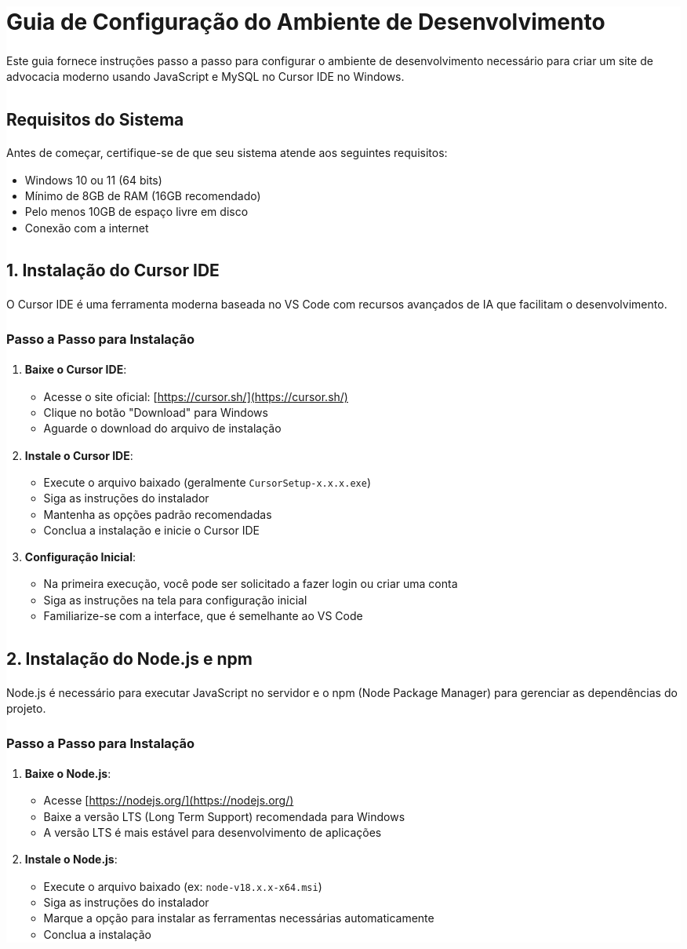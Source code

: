 # Guia de Configuração do Ambiente de Desenvolvimento

Este guia fornece instruções passo a passo para configurar o ambiente de desenvolvimento necessário para criar um site de advocacia moderno usando JavaScript e MySQL no Cursor IDE no Windows.

## Requisitos do Sistema

Antes de começar, certifique-se de que seu sistema atende aos seguintes requisitos:

- Windows 10 ou 11 (64 bits)
- Mínimo de 8GB de RAM (16GB recomendado)
- Pelo menos 10GB de espaço livre em disco
- Conexão com a internet

## 1. Instalação do Cursor IDE

O Cursor IDE é uma ferramenta moderna baseada no VS Code com recursos avançados de IA que facilitam o desenvolvimento.

### Passo a Passo para Instalação

1. **Baixe o Cursor IDE**:
   - Acesse o site oficial: [https://cursor.sh/](https://cursor.sh/)
   - Clique no botão "Download" para Windows
   - Aguarde o download do arquivo de instalação

2. **Instale o Cursor IDE**:
   - Execute o arquivo baixado (geralmente `CursorSetup-x.x.x.exe`)
   - Siga as instruções do instalador
   - Mantenha as opções padrão recomendadas
   - Conclua a instalação e inicie o Cursor IDE

3. **Configuração Inicial**:
   - Na primeira execução, você pode ser solicitado a fazer login ou criar uma conta
   - Siga as instruções na tela para configuração inicial
   - Familiarize-se com a interface, que é semelhante ao VS Code

## 2. Instalação do Node.js e npm

Node.js é necessário para executar JavaScript no servidor e o npm (Node Package Manager) para gerenciar as dependências do projeto.

### Passo a Passo para Instalação

1. **Baixe o Node.js**:
   - Acesse [https://nodejs.org/](https://nodejs.org/)
   - Baixe a versão LTS (Long Term Support) recomendada para Windows
   - A versão LTS é mais estável para desenvolvimento de aplicações

2. **Instale o Node.js**:
   - Execute o arquivo baixado (ex: `node-v18.x.x-x64.msi`)
   - Siga as instruções do instalador
   - Marque a opção para instalar as ferramentas necessárias automaticamente
   - Conclua a instalação
